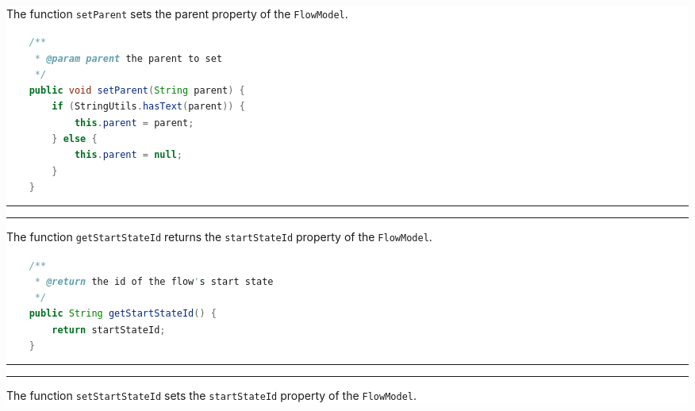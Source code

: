 
The function <SwmToken path="spring-webflow/src/main/java/org/springframework/webflow/engine/model/FlowModel.java" pos="158:5:5" line-data="	public void setParent(String parent) {">`setParent`</SwmToken> sets the parent property of the <SwmToken path="spring-webflow/src/main/java/org/springframework/webflow/engine/model/FlowModel.java" pos="81:3:3" line-data="	public FlowModel() {">`FlowModel`</SwmToken>.

```java
	/**
	 * @param parent the parent to set
	 */
	public void setParent(String parent) {
		if (StringUtils.hasText(parent)) {
			this.parent = parent;
		} else {
			this.parent = null;
		}
	}
```

---

</SwmSnippet>

<SwmSnippet path="/spring-webflow/src/main/java/org/springframework/webflow/engine/model/FlowModel.java" line="166">

---

The function <SwmToken path="spring-webflow/src/main/java/org/springframework/webflow/engine/model/FlowModel.java" pos="169:5:5" line-data="	public String getStartStateId() {">`getStartStateId`</SwmToken> returns the <SwmToken path="spring-webflow/src/main/java/org/springframework/webflow/engine/model/FlowModel.java" pos="170:3:3" line-data="		return startStateId;">`startStateId`</SwmToken> property of the <SwmToken path="spring-webflow/src/main/java/org/springframework/webflow/engine/model/FlowModel.java" pos="81:3:3" line-data="	public FlowModel() {">`FlowModel`</SwmToken>.

```java
	/**
	 * @return the id of the flow's start state
	 */
	public String getStartStateId() {
		return startStateId;
	}
```

---

</SwmSnippet>

<SwmSnippet path="/spring-webflow/src/main/java/org/springframework/webflow/engine/model/FlowModel.java" line="173">

---

The function <SwmToken path="spring-webflow/src/main/java/org/springframework/webflow/engine/model/FlowModel.java" pos="176:5:5" line-data="	public void setStartStateId(String startStateId) {">`setStartStateId`</SwmToken> sets the <SwmToken path="spring-webflow/src/main/java/org/springframework/webflow/engine/model/FlowModel.java" pos="174:6:6" line-data="	 * @param startStateId the id of the flow&#39;s start state to set">`startStateId`</SwmToken> property of the <SwmToken path="spring-webflow/src/main/java/org/springframework/webflow/engine/model/FlowModel.java" pos="81:3:3" line-data="	public FlowModel() {">`FlowModel`</SwmToken>.
